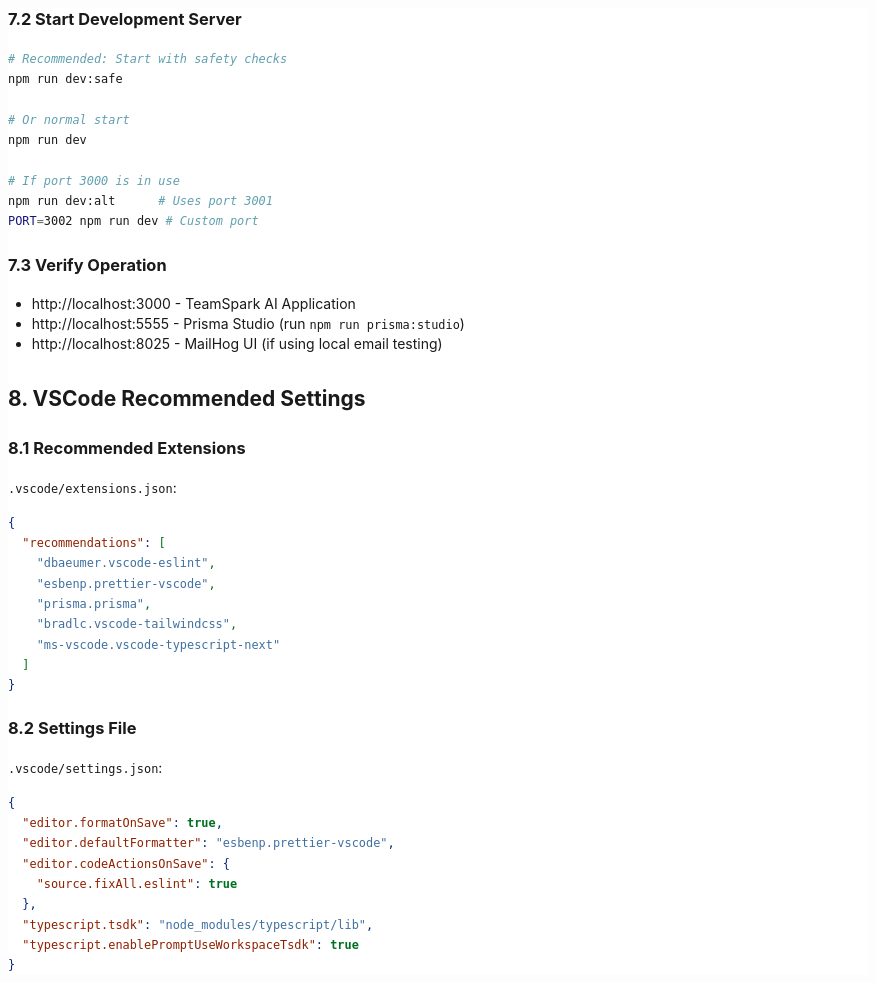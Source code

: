 ### 7.2 Start Development Server

```bash
# Recommended: Start with safety checks
npm run dev:safe

# Or normal start
npm run dev

# If port 3000 is in use
npm run dev:alt      # Uses port 3001
PORT=3002 npm run dev # Custom port
```

### 7.3 Verify Operation

- http://localhost:3000 - TeamSpark AI Application
- http://localhost:5555 - Prisma Studio (run `npm run prisma:studio`)
- http://localhost:8025 - MailHog UI (if using local email testing)

## 8. VSCode Recommended Settings

### 8.1 Recommended Extensions

`.vscode/extensions.json`:

```json
{
  "recommendations": [
    "dbaeumer.vscode-eslint",
    "esbenp.prettier-vscode",
    "prisma.prisma",
    "bradlc.vscode-tailwindcss",
    "ms-vscode.vscode-typescript-next"
  ]
}
```

### 8.2 Settings File

`.vscode/settings.json`:

```json
{
  "editor.formatOnSave": true,
  "editor.defaultFormatter": "esbenp.prettier-vscode",
  "editor.codeActionsOnSave": {
    "source.fixAll.eslint": true
  },
  "typescript.tsdk": "node_modules/typescript/lib",
  "typescript.enablePromptUseWorkspaceTsdk": true
}
```
